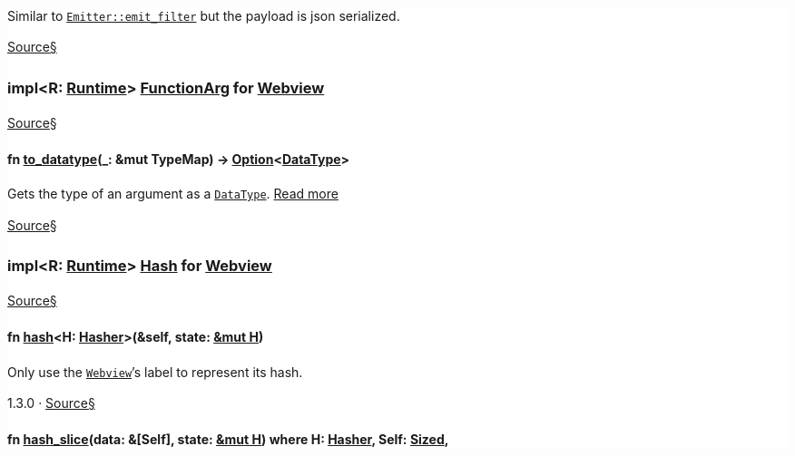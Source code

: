 Similar to [`Emitter::emit_filter`](..\trait.Emitter.html_method.emit_filter.md "method tauri::Emitter::emit_filter") but the payload is json serialized.

[Source](../../src/tauri/lib.rs.html#1136-1140)[§](#impl-FunctionArg-for-Webview%3CR%3E)

### impl<R: [Runtime](..\trait.Runtime.html.md "trait tauri::Runtime")> [FunctionArg](https://docs.rs/specta/2.0.0-rc.22/x86_64-unknown-linux-gnu/specta/function/arg/trait.FunctionArg.html "trait specta::function::arg::FunctionArg") for [Webview](struct.Webview.html.md "struct tauri::webview::Webview")<R>

[Source](../../src/tauri/lib.rs.html#1137-1139)[§](#method.to_datatype)

#### fn [to\_datatype](https://docs.rs/specta/2.0.0-rc.22/x86_64-unknown-linux-gnu/specta/function/arg/trait.FunctionArg.html#tymethod.to_datatype)(\_: &mut TypeMap) -> [Option](https://doc.rust-lang.org/nightly/core/option/enum.Option.html "enum core::option::Option")<[DataType](https://docs.rs/specta/2.0.0-rc.22/x86_64-unknown-linux-gnu/specta/datatype/enum.DataType.html "enum specta::datatype::DataType")>

Gets the type of an argument as a [`DataType`](https://docs.rs/specta/2.0.0-rc.22/x86_64-unknown-linux-gnu/specta/datatype/enum.DataType.html "enum specta::datatype::DataType"). [Read more](https://docs.rs/specta/2.0.0-rc.22/x86_64-unknown-linux-gnu/specta/function/arg/trait.FunctionArg.html#tymethod.to_datatype)

[Source](../../src/tauri/webview/mod.rs.html#940-945)[§](#impl-Hash-for-Webview%3CR%3E)

### impl<R: [Runtime](..\trait.Runtime.html.md "trait tauri::Runtime")> [Hash](https://doc.rust-lang.org/nightly/core/hash/trait.Hash.html "trait core::hash::Hash") for [Webview](struct.Webview.html.md "struct tauri::webview::Webview")<R>

[Source](../../src/tauri/webview/mod.rs.html#942-944)[§](#method.hash)

#### fn [hash](https://doc.rust-lang.org/nightly/core/hash/trait.Hash.html#tymethod.hash)<H: [Hasher](https://doc.rust-lang.org/nightly/core/hash/trait.Hasher.html "trait core::hash::Hasher")>(&self, state: [&mut H](https://doc.rust-lang.org/nightly/std/primitive.reference.html))

Only use the [`Webview`](struct.Webview.html.md "struct tauri::webview::Webview")’s label to represent its hash.

1.3.0 · [Source](https://doc.rust-lang.org/nightly/src/core/hash/mod.rs.html#235-237)[§](#method.hash_slice)

#### fn [hash\_slice](https://doc.rust-lang.org/nightly/core/hash/trait.Hash.html#method.hash_slice)<H>(data: &[Self], state: [&mut H](https://doc.rust-lang.org/nightly/std/primitive.reference.html)) where H: [Hasher](https://doc.rust-lang.org/nightly/core/hash/trait.Hasher.html "trait core::hash::Hasher"), Self: [Sized](https://doc.rust-lang.org/nightly/core/marker/trait.Sized.html "trait core::marker::Sized"),
